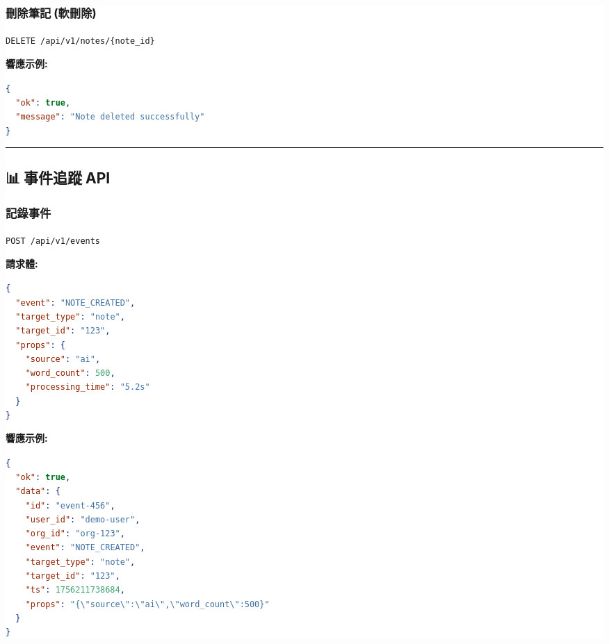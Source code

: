 ### 刪除筆記 (軟刪除)

```http
DELETE /api/v1/notes/{note_id}
```

**響應示例:**
```json
{
  "ok": true,
  "message": "Note deleted successfully"
}
```

---

## 📊 事件追蹤 API

### 記錄事件

```http
POST /api/v1/events
```

**請求體:**
```json
{
  "event": "NOTE_CREATED",
  "target_type": "note",
  "target_id": "123",
  "props": {
    "source": "ai",
    "word_count": 500,
    "processing_time": "5.2s"
  }
}
```

**響應示例:**
```json
{
  "ok": true,
  "data": {
    "id": "event-456",
    "user_id": "demo-user",
    "org_id": "org-123",
    "event": "NOTE_CREATED",
    "target_type": "note",
    "target_id": "123",
    "ts": 1756211738684,
    "props": "{\"source\":\"ai\",\"word_count\":500}"
  }
}
```

